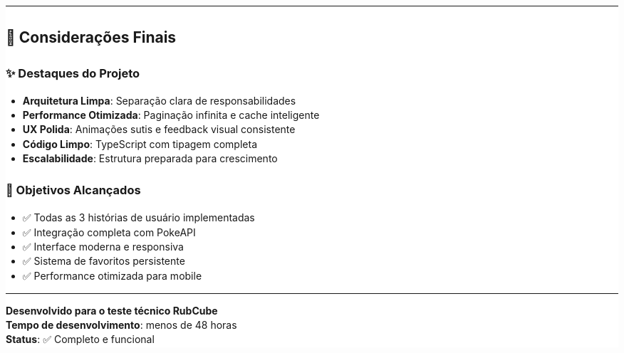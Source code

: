 
---

## 📩 Considerações Finais

### ✨ Destaques do Projeto

- **Arquitetura Limpa**: Separação clara de responsabilidades
- **Performance Otimizada**: Paginação infinita e cache inteligente
- **UX Polida**: Animações sutis e feedback visual consistente
- **Código Limpo**: TypeScript com tipagem completa
- **Escalabilidade**: Estrutura preparada para crescimento

### 🎯 Objetivos Alcançados

- ✅ Todas as 3 histórias de usuário implementadas
- ✅ Integração completa com PokeAPI
- ✅ Interface moderna e responsiva
- ✅ Sistema de favoritos persistente
- ✅ Performance otimizada para mobile

---

**Desenvolvido para o teste técnico RubCube**  
**Tempo de desenvolvimento**: menos de 48 horas  
**Status**: ✅ Completo e funcional
